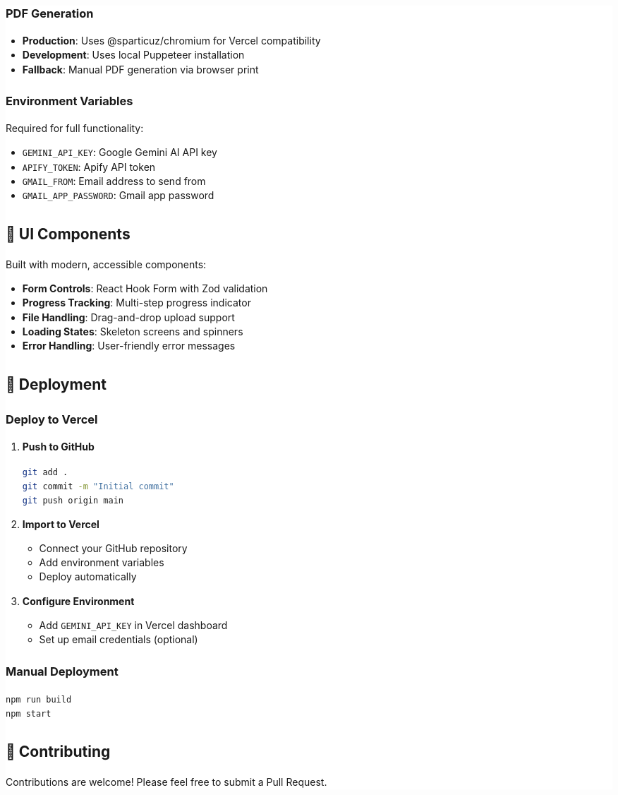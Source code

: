 ### PDF Generation
- **Production**: Uses @sparticuz/chromium for Vercel compatibility
- **Development**: Uses local Puppeteer installation
- **Fallback**: Manual PDF generation via browser print

### Environment Variables
Required for full functionality:
- `GEMINI_API_KEY`: Google Gemini AI API key
- `APIFY_TOKEN`: Apify API token
- `GMAIL_FROM`: Email address to send from
- `GMAIL_APP_PASSWORD`: Gmail app password

## 🎨 UI Components

Built with modern, accessible components:
- **Form Controls**: React Hook Form with Zod validation
- **Progress Tracking**: Multi-step progress indicator
- **File Handling**: Drag-and-drop upload support
- **Loading States**: Skeleton screens and spinners
- **Error Handling**: User-friendly error messages

## 🚀 Deployment

### Deploy to Vercel

1. **Push to GitHub**
   ```bash
   git add .
   git commit -m "Initial commit"
   git push origin main
   ```

2. **Import to Vercel**
   - Connect your GitHub repository
   - Add environment variables
   - Deploy automatically

3. **Configure Environment**
   - Add `GEMINI_API_KEY` in Vercel dashboard
   - Set up email credentials (optional)

### Manual Deployment

```bash
npm run build
npm start
```

## 🤝 Contributing

Contributions are welcome! Please feel free to submit a Pull Request.
